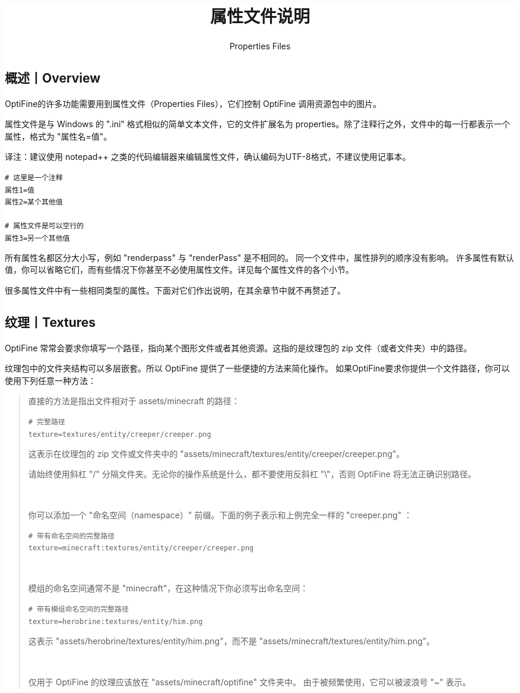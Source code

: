 <center><h1>属性文件说明</h1><p>Properties Files</p></center>

## 概述丨Overview

OptiFine的许多功能需要用到属性文件（Properties Files），它们控制 OptiFine 调用资源包中的图片。

属性文件是与 Windows 的 ".ini" 格式相似的简单文本文件，它的文件扩展名为 properties。除了注释行之外，文件中的每一行都表示一个属性，格式为 "属性名=值"。

译注：建议使用 notepad++ 之类的代码编辑器来编辑属性文件，确认编码为UTF-8格式，不建议使用记事本。

```properties
# 这里是一个注释
属性1=值
属性2=某个其他值

# 属性文件是可以空行的
属性3=另一个其他值
```

所有属性名都区分大小写，例如 "renderpass" 与 "renderPass" 是不相同的。
同一个文件中，属性排列的顺序没有影响。
许多属性有默认值，你可以省略它们，而有些情况下你甚至不必使用属性文件。详见每个属性文件的各个小节。

很多属性文件中有一些相同类型的属性。下面对它们作出说明，在其余章节中就不再赘述了。

## 纹理丨Textures

OptiFine 常常会要求你填写一个路径，指向某个图形文件或者其他资源。这指的是纹理包的 zip 文件（或者文件夹）中的路径。

纹理包中的文件夹结构可以多层嵌套。所以 OptiFine 提供了一些便捷的方法来简化操作。
如果OptiFine要求你提供一个文件路径，你可以使用下列任意一种方法：

> 直接的方法是指出文件相对于 assets/minecraft 的路径：
>
> ```properties
> # 完整路径
> texture=textures/entity/creeper/creeper.png
> ```
>
> 这表示在纹理包的 zip 文件或文件夹中的 "assets/minecraft/textures/entity/creeper/creeper.png"。
>
> 请始终使用斜杠 "/" 分隔文件夹。无论你的操作系统是什么，都不要使用反斜杠 "\\"，否则 OptiFine 将无法正确识别路径。
>
> <br>
>
> 你可以添加一个 "命名空间（namespace）" 前缀。下面的例子表示和上例完全一样的 "creeper.png" ：
>
> ```properties
> # 带有命名空间的完整路径
> texture=minecraft:textures/entity/creeper/creeper.png
> ```
>
> <br>
>
> 模组的命名空间通常不是 "minecraft"，在这种情况下你必须写出命名空间：
>
> ```  properties
> # 带有模组命名空间的完整路径
> texture=herobrine:textures/entity/him.png
> ```
>
> 这表示 "assets/herobrine/textures/entity/him.png"，而不是 "assets/minecraft/textures/entity/him.png"。
>
> <br>
>
> 仅用于 OptiFine 的纹理应该放在 "assets/minecraft/optifine" 文件夹中。
> 由于被频繁使用，它可以被波浪号 "~" 表示。